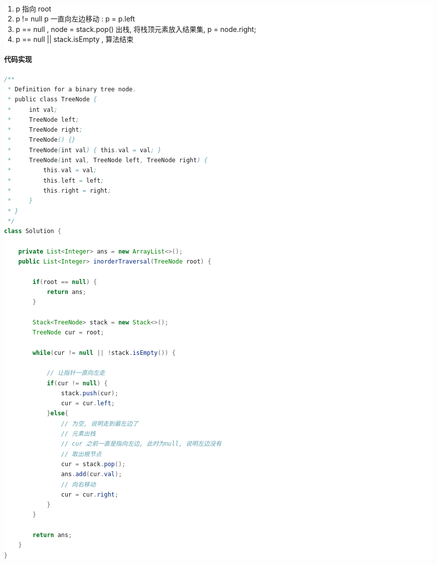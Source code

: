 1. p 指向 root
2. p != null p 一直向左边移动 : p = p.left
3. p == null , node = stack.pop() 出栈, 将栈顶元素放入结果集, p = node.right;
4. p == null || stack.isEmpty , 算法结束







#### 代码实现



```java
/**
 * Definition for a binary tree node.
 * public class TreeNode {
 *     int val;
 *     TreeNode left;
 *     TreeNode right;
 *     TreeNode() {}
 *     TreeNode(int val) { this.val = val; }
 *     TreeNode(int val, TreeNode left, TreeNode right) {
 *         this.val = val;
 *         this.left = left;
 *         this.right = right;
 *     }
 * }
 */
class Solution {

    private List<Integer> ans = new ArrayList<>();
    public List<Integer> inorderTraversal(TreeNode root) {

        if(root == null) {
            return ans;
        }

        Stack<TreeNode> stack = new Stack<>();
        TreeNode cur = root;

        while(cur != null || !stack.isEmpty()) {
            
            // 让指针一直向左走
            if(cur != null) {
                stack.push(cur);
                cur = cur.left;
            }else{
                // 为空, 说明走到最左边了
                // 元素出栈
                // cur 之前一直是指向左边, 此时为null, 说明左边没有
                // 取出根节点
                cur = stack.pop();
                ans.add(cur.val);
                // 向右移动
                cur = cur.right;
            }
        }

        return ans;
    }
}
```
